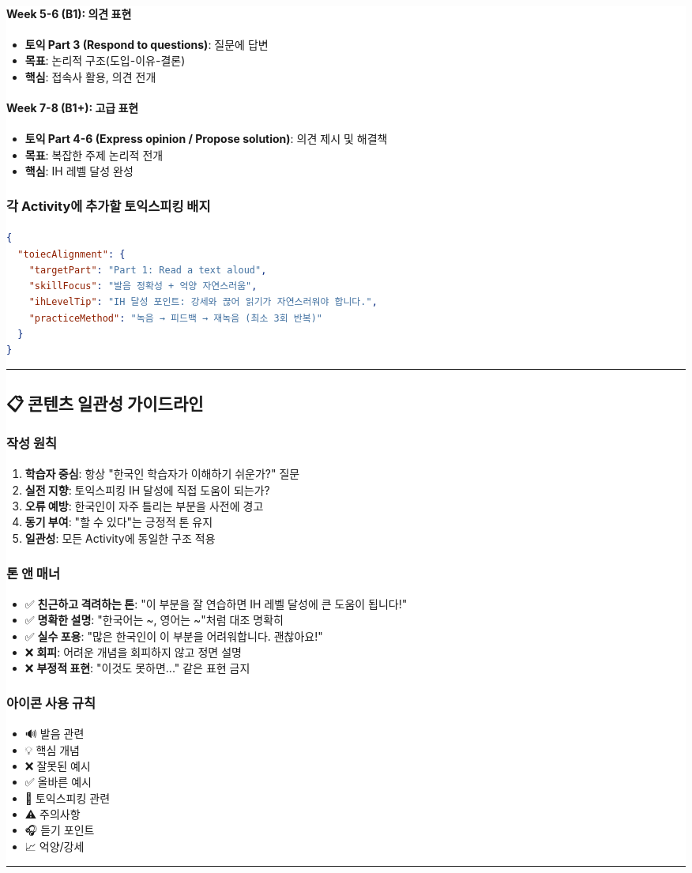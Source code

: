 #### Week 5-6 (B1): 의견 표현
- **토익 Part 3 (Respond to questions)**: 질문에 답변
- **목표**: 논리적 구조(도입-이유-결론)
- **핵심**: 접속사 활용, 의견 전개

#### Week 7-8 (B1+): 고급 표현
- **토익 Part 4-6 (Express opinion / Propose solution)**: 의견 제시 및 해결책
- **목표**: 복잡한 주제 논리적 전개
- **핵심**: IH 레벨 달성 완성

### 각 Activity에 추가할 토익스피킹 배지
```json
{
  "toiecAlignment": {
    "targetPart": "Part 1: Read a text aloud",
    "skillFocus": "발음 정확성 + 억양 자연스러움",
    "ihLevelTip": "IH 달성 포인트: 강세와 끊어 읽기가 자연스러워야 합니다.",
    "practiceMethod": "녹음 → 피드백 → 재녹음 (최소 3회 반복)"
  }
}
```

---

## 📋 콘텐츠 일관성 가이드라인

### 작성 원칙
1. **학습자 중심**: 항상 "한국인 학습자가 이해하기 쉬운가?" 질문
2. **실전 지향**: 토익스피킹 IH 달성에 직접 도움이 되는가?
3. **오류 예방**: 한국인이 자주 틀리는 부분을 사전에 경고
4. **동기 부여**: "할 수 있다"는 긍정적 톤 유지
5. **일관성**: 모든 Activity에 동일한 구조 적용

### 톤 앤 매너
- ✅ **친근하고 격려하는 톤**: "이 부분을 잘 연습하면 IH 레벨 달성에 큰 도움이 됩니다!"
- ✅ **명확한 설명**: "한국어는 ~, 영어는 ~"처럼 대조 명확히
- ✅ **실수 포용**: "많은 한국인이 이 부분을 어려워합니다. 괜찮아요!"
- ❌ **회피**: 어려운 개념을 회피하지 않고 정면 설명
- ❌ **부정적 표현**: "이것도 못하면..." 같은 표현 금지

### 아이콘 사용 규칙
- 🔊 발음 관련
- 💡 핵심 개념
- ❌ 잘못된 예시
- ✅ 올바른 예시
- 🎯 토익스피킹 관련
- ⚠️ 주의사항
- 🎧 듣기 포인트
- 📈 억양/강세

---